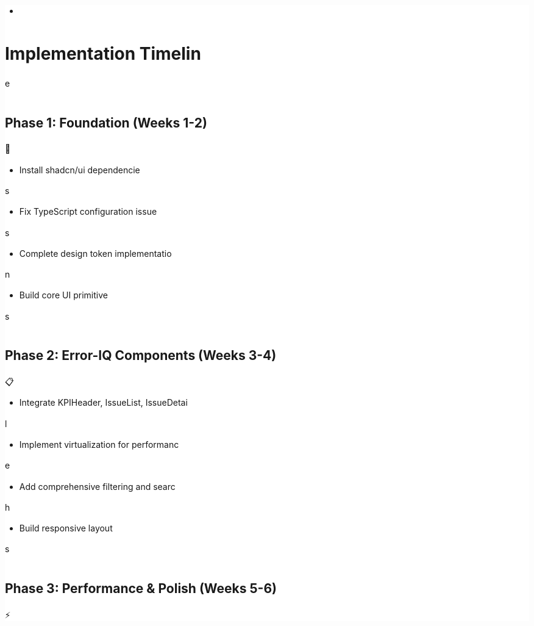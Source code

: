 - #

# Implementation Timelin

e

#

## Phase 1: Foundation (Weeks 1-2)



🔄

- Install shadcn/ui dependencie

s

- Fix TypeScript configuration issue

s

- Complete design token implementatio

n

- Build core UI primitive

s

#

## Phase 2: Error-IQ Components (Weeks 3-4)



📋

- Integrate KPIHeader, IssueList, IssueDetai

l

- Implement virtualization for performanc

e

- Add comprehensive filtering and searc

h

- Build responsive layout

s

#

## Phase 3: Performance & Polish (Weeks 5-6)



⚡
